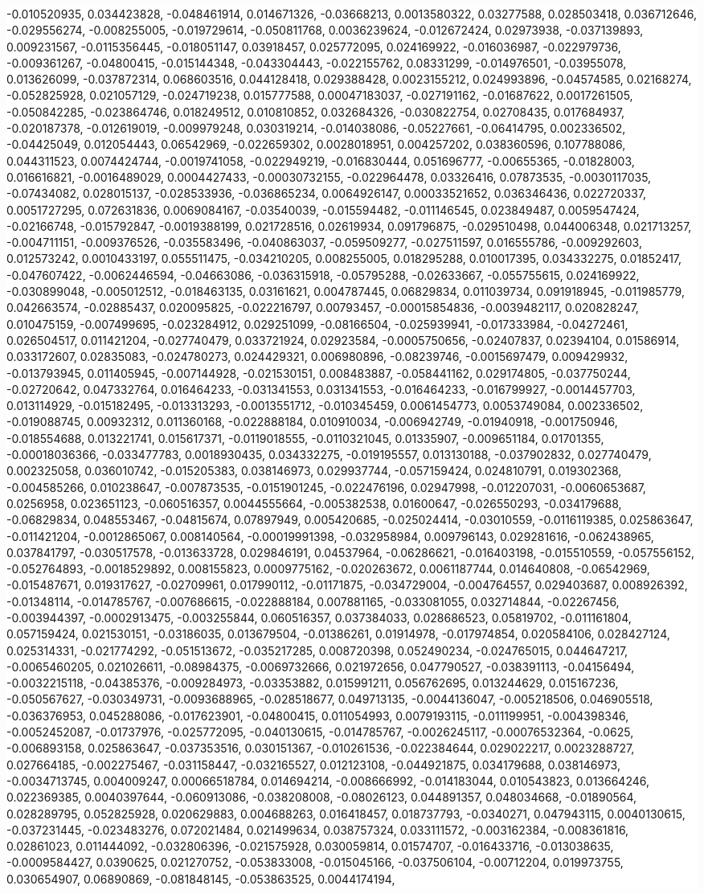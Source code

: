 -0.010520935, 0.034423828, -0.048461914, 0.014671326, -0.03668213, 0.0013580322, 0.03277588, 0.028503418, 0.036712646, -0.029556274, -0.008255005, -0.019729614, -0.050811768, 0.0036239624, -0.012672424, 0.02973938, -0.037139893, 0.009231567, -0.0115356445, -0.018051147, 0.03918457, 0.025772095, 0.024169922, -0.016036987, -0.022979736, -0.009361267, -0.04800415, -0.015144348, -0.043304443, -0.022155762, 0.08331299, -0.014976501, -0.03955078, 0.013626099, -0.037872314, 0.068603516, 0.044128418, 0.029388428, 0.0023155212, 0.024993896, -0.04574585, 0.02168274, -0.052825928, 0.021057129, -0.024719238, 0.015777588, 0.00047183037, -0.027191162, -0.01687622, 0.0017261505, -0.050842285, -0.023864746, 0.018249512, 0.010810852, 0.032684326, -0.030822754, 0.02708435, 0.017684937, -0.020187378, -0.012619019, -0.009979248, 0.030319214, -0.014038086, -0.05227661, -0.06414795, 0.002336502, -0.04425049, 0.012054443, 0.06542969, -0.022659302, 0.0028018951, 0.004257202, 0.038360596, 0.107788086, 0.044311523, 0.0074424744, -0.0019741058, -0.022949219, -0.016830444, 0.051696777, -0.00655365, -0.01828003, 0.016616821, -0.0016489029, 0.0004427433, -0.00030732155, -0.022964478, 0.03326416, 0.07873535, -0.0030117035, -0.07434082, 0.028015137, -0.028533936, -0.036865234, 0.0064926147, 0.00033521652, 0.036346436, 0.022720337, 0.0051727295, 0.072631836, 0.0069084167, -0.03540039, -0.015594482, -0.011146545, 0.023849487, 0.0059547424, -0.02166748, -0.015792847, -0.0019388199, 0.021728516, 0.02619934, 0.091796875, -0.029510498, 0.044006348, 0.021713257, -0.004711151, -0.009376526, -0.035583496, -0.040863037, -0.059509277, -0.027511597, 0.016555786, -0.009292603, 0.012573242, 0.0010433197, 0.055511475, -0.034210205, 0.008255005, 0.018295288, 0.010017395, 0.034332275, 0.01852417, -0.047607422, -0.0062446594, -0.04663086, -0.036315918, -0.05795288, -0.02633667, -0.055755615, 0.024169922, -0.030899048, -0.005012512, -0.018463135, 0.03161621, 0.004787445, 0.06829834, 0.011039734, 0.091918945, -0.011985779, 0.042663574, -0.02885437, 0.020095825, -0.022216797, 0.00793457, -0.00015854836, -0.0039482117, 0.020828247, 0.010475159, -0.007499695, -0.023284912, 0.029251099, -0.08166504, -0.025939941, -0.017333984, -0.04272461, 0.026504517, 0.011421204, -0.027740479, 0.033721924, 0.02923584, -0.0005750656, -0.02407837, 0.02394104, 0.01586914, 0.033172607, 0.02835083, -0.024780273, 0.024429321, 0.006980896, -0.08239746, -0.0015697479, 0.009429932, -0.013793945, 0.011405945, -0.007144928, -0.021530151, 0.008483887, -0.058441162, 0.029174805, -0.037750244, -0.02720642, 0.047332764, 0.016464233, -0.031341553, 0.031341553, -0.016464233, -0.016799927, -0.0014457703, 0.013114929, -0.015182495, -0.013313293, -0.0013551712, -0.010345459, 0.0061454773, 0.0053749084, 0.002336502, -0.019088745, 0.00932312, 0.011360168, -0.022888184, 0.010910034, -0.006942749, -0.01940918, -0.001750946, -0.018554688, 0.013221741, 0.015617371, -0.0119018555, -0.0110321045, 0.01335907, -0.009651184, 0.01701355, -0.00018036366, -0.033477783, 0.0018930435, 0.034332275, -0.019195557, 0.013130188, -0.037902832, 0.027740479, 0.002325058, 0.036010742, -0.015205383, 0.038146973, 0.029937744, -0.057159424, 0.024810791, 0.019302368, -0.004585266, 0.010238647, -0.007873535, -0.0151901245, -0.022476196, 0.02947998, -0.012207031, -0.0060653687, 0.0256958, 0.023651123, -0.060516357, 0.0044555664, -0.005382538, 0.01600647, -0.026550293, -0.034179688, -0.06829834, 0.048553467, -0.04815674, 0.07897949, 0.005420685, -0.025024414, -0.03010559, -0.0116119385, 0.025863647, -0.011421204, -0.0012865067, 0.008140564, -0.00019991398, -0.032958984, 0.009796143, 0.029281616, -0.062438965, 0.037841797, -0.030517578, -0.013633728, 0.029846191, 0.04537964, -0.06286621, -0.016403198, -0.015510559, -0.057556152, -0.052764893, -0.0018529892, 0.008155823, 0.0009775162, -0.020263672, 0.0061187744, 0.014640808, -0.06542969, -0.015487671, 0.019317627, -0.02709961, 0.017990112, -0.01171875, -0.034729004, -0.004764557, 0.029403687, 0.008926392, -0.01348114, -0.014785767, -0.007686615, -0.022888184, 0.007881165, -0.033081055, 0.032714844, -0.02267456, -0.003944397, -0.0002913475, -0.003255844, 0.060516357, 0.037384033, 0.028686523, 0.05819702, -0.011161804, 0.057159424, 0.021530151, -0.03186035, 0.013679504, -0.01386261, 0.01914978, -0.017974854, 0.020584106, 0.028427124, 0.025314331, -0.021774292, -0.051513672, -0.035217285, 0.008720398, 0.052490234, -0.024765015, 0.044647217, -0.0065460205, 0.021026611, -0.08984375, -0.0069732666, 0.021972656, 0.047790527, -0.038391113, -0.04156494, -0.0032215118, -0.04385376, -0.009284973, -0.03353882, 0.015991211, 0.056762695, 0.013244629, 0.015167236, -0.050567627, -0.030349731, -0.0093688965, -0.028518677, 0.049713135, -0.0044136047, -0.005218506, 0.046905518, -0.036376953, 0.045288086, -0.017623901, -0.04800415, 0.011054993, 0.0079193115, -0.011199951, -0.004398346, -0.0052452087, -0.01737976, -0.025772095, -0.040130615, -0.014785767, -0.0026245117, -0.00076532364, -0.0625, -0.006893158, 0.025863647, -0.037353516, 0.030151367, -0.010261536, -0.022384644, 0.029022217, 0.0023288727, 0.027664185, -0.002275467, -0.031158447, -0.032165527, 0.012123108, -0.044921875, 0.034179688, 0.038146973, -0.0034713745, 0.004009247, 0.00066518784, 0.014694214, -0.008666992, -0.014183044, 0.010543823, 0.013664246, 0.022369385, 0.0040397644, -0.060913086, -0.038208008, -0.08026123, 0.044891357, 0.048034668, -0.01890564, 0.028289795, 0.052825928, 0.020629883, 0.004688263, 0.016418457, 0.018737793, -0.0340271, 0.047943115, 0.0040130615, -0.037231445, -0.023483276, 0.072021484, 0.021499634, 0.038757324, 0.033111572, -0.003162384, -0.008361816, 0.02861023, 0.011444092, -0.032806396, -0.021575928, 0.030059814, 0.01574707, -0.016433716, -0.013038635, -0.0009584427, 0.0390625, 0.021270752, -0.053833008, -0.015045166, -0.037506104, -0.00712204, 0.019973755, 0.030654907, 0.06890869, -0.081848145, -0.053863525, 0.0044174194,